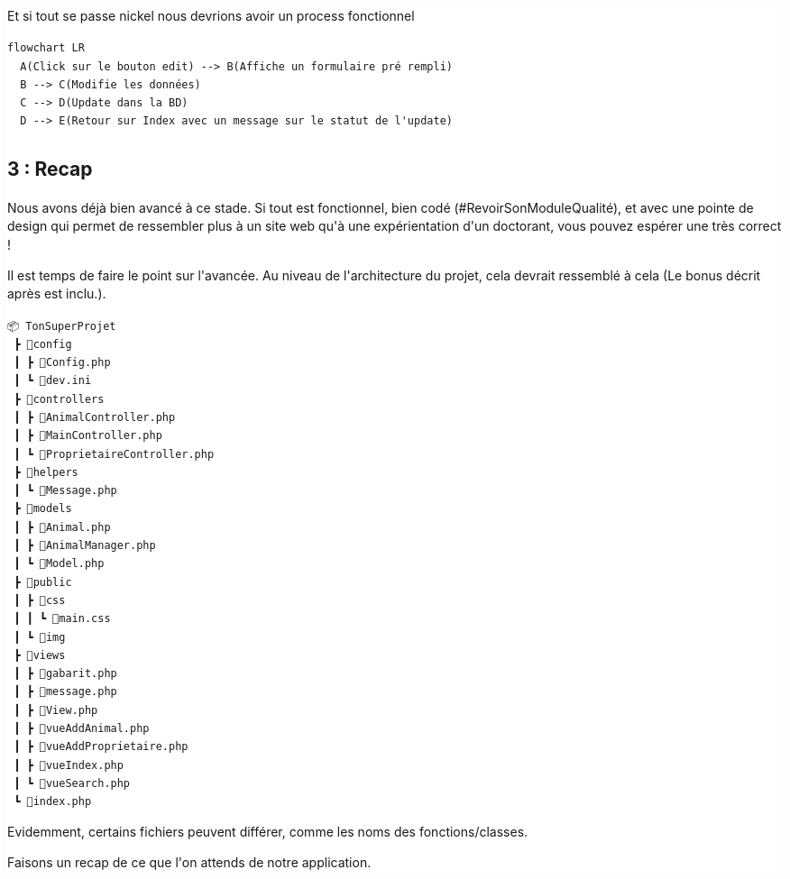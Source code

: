 Et si tout se passe nickel nous devrions avoir un process fonctionnel

```mermaid
flowchart LR
  A(Click sur le bouton edit) --> B(Affiche un formulaire pré rempli) 
  B --> C(Modifie les données) 
  C --> D(Update dans la BD) 
  D --> E(Retour sur Index avec un message sur le statut de l'update)

```

## 3 : Recap

Nous avons déjà bien avancé à ce stade. Si tout est fonctionnel, bien codé (#RevoirSonModuleQualité), et avec une pointe de design qui permet de ressembler plus à un site web qu'à une expérientation d'un doctorant, vous pouvez espérer une très correct !

Il est temps de faire le point sur l'avancée. Au niveau de l'architecture du projet, cela devrait ressemblé à cela (Le bonus décrit après est inclu.).

```text
📦 TonSuperProjet
 ┣ 📂config
 ┃ ┣ 📜Config.php
 ┃ ┗ 📜dev.ini
 ┣ 📂controllers
 ┃ ┣ 📜AnimalController.php
 ┃ ┣ 📜MainController.php
 ┃ ┗ 📜ProprietaireController.php
 ┣ 📂helpers
 ┃ ┗ 📜Message.php
 ┣ 📂models
 ┃ ┣ 📜Animal.php
 ┃ ┣ 📜AnimalManager.php
 ┃ ┗ 📜Model.php
 ┣ 📂public
 ┃ ┣ 📂css
 ┃ ┃ ┗ 📜main.css
 ┃ ┗ 📂img
 ┣ 📂views
 ┃ ┣ 📜gabarit.php
 ┃ ┣ 📜message.php
 ┃ ┣ 📜View.php
 ┃ ┣ 📜vueAddAnimal.php
 ┃ ┣ 📜vueAddProprietaire.php
 ┃ ┣ 📜vueIndex.php
 ┃ ┗ 📜vueSearch.php
 ┗ 📜index.php
```

Evidemment, certains fichiers peuvent différer, comme les noms des fonctions/classes.

Faisons un recap de ce que l'on attends de notre application.
